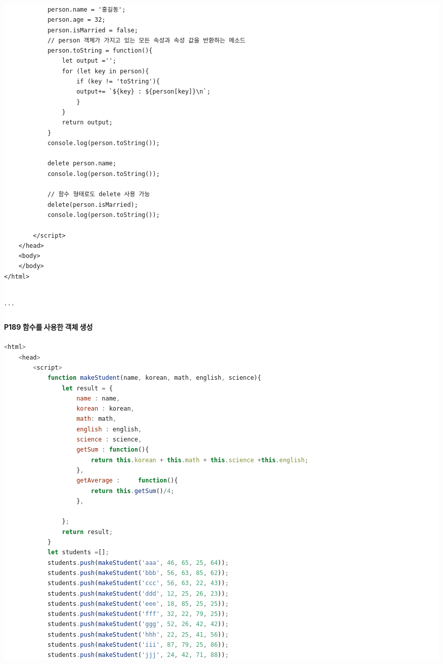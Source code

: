                 person.name = '홍길동';
                person.age = 32;
                person.isMarried = false;
                // person 객체가 가지고 있는 모든 속성과 속성 값을 반환하는 메소드
                person.toString = function(){
                    let output ='';
                    for (let key in person){
                        if (key != 'toString'){
                        output+= `${key} : ${person[key]}\n`;
                        }
                    }
                    return output;
                }
                console.log(person.toString());
    
                delete person.name;
                console.log(person.toString());
    
                // 함수 형태로도 delete 사용 가능
                delete(person.isMarried);
                console.log(person.toString());
    
            </script>
        </head>
        <body>
        </body>
    </html>
    
    
    ```



#### P189 함수를 사용한 객체 생성

```javascript
<html>
    <head>
        <script>
            function makeStudent(name, korean, math, english, science){
                let result = {
                    name : name,
                    korean : korean,
                    math: math,
                    english : english,
                    science : science,
                    getSum : function(){
                        return this.korean + this.math + this.science +this.english;
                    },
                    getAverage :     function(){
                        return this.getSum()/4;
                    },

                };
                return result;
            }
            let students =[];
            students.push(makeStudent('aaa', 46, 65, 25, 64));
            students.push(makeStudent('bbb', 56, 63, 85, 62));
            students.push(makeStudent('ccc', 56, 63, 22, 43));
            students.push(makeStudent('ddd', 12, 25, 26, 23));
            students.push(makeStudent('eee', 18, 85, 25, 25));
            students.push(makeStudent('fff', 32, 22, 79, 25));
            students.push(makeStudent('ggg', 52, 26, 42, 42));
            students.push(makeStudent('hhh', 22, 25, 41, 56));
            students.push(makeStudent('iii', 87, 79, 25, 86));
            students.push(makeStudent('jjj', 24, 42, 71, 88));
```